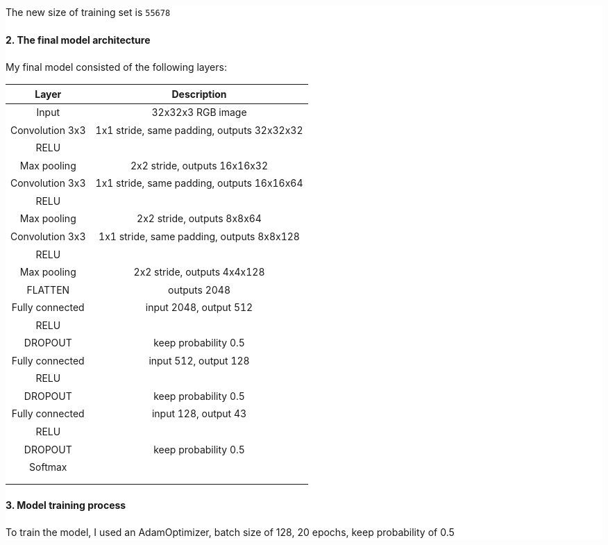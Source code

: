 The new size of training set is `55678`

#### 2. The final model architecture

My final model consisted of the following layers:

| Layer         		|     Description	        					| 
|:---------------------:|:---------------------------------------------:| 
| Input         		| 32x32x3 RGB image   							| 
| Convolution 3x3     	| 1x1 stride, same padding, outputs 32x32x32 	|
| RELU					|												|
| Max pooling	      	| 2x2 stride,  outputs 16x16x32				    |
| Convolution 3x3	    | 1x1 stride, same padding, outputs 16x16x64	|
| RELU					|												|
| Max pooling	      	| 2x2 stride,  outputs 8x8x64				    |
| Convolution 3x3	    | 1x1 stride, same padding, outputs 8x8x128	    |
| RELU					|												|
| Max pooling	      	| 2x2 stride,  outputs 4x4x128				    |
| FLATTEN				| outputs 2048									|
| Fully connected		| input 2048, output 512						|
| RELU					|												|
| DROPOUT				| keep probability 0.5							|
| Fully connected		| input 512, output 128						|
| RELU					|												|
| DROPOUT				| keep probability 0.5							|
| Fully connected		| input 128, output 43						|
| RELU					|												|
| DROPOUT				| keep probability 0.5							|
| Softmax				|      									|
|						|												|
|						|												|
 


#### 3. Model training process

To train the model, I used an AdamOptimizer, batch size of 128, 20 epochs, keep probability of 0.5
